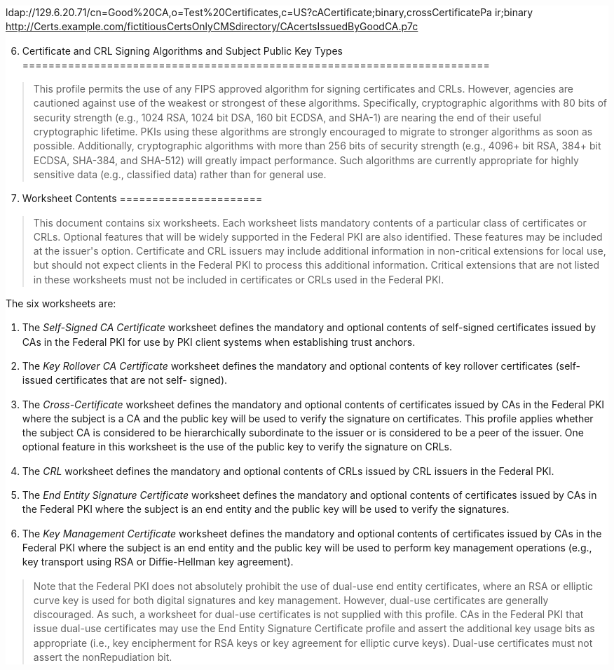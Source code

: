 ldap://129.6.20.71/cn=Good%20CA,o=Test%20Certificates,c=US?cACertificate;binary,crossCertificatePa ir;binary [http://Certs.example.com/fictitiousCertsOnlyCMSdirectory/CAcertsIssuedByGoodCA.p7c ](http://certs.example.com/fictitiousCertsOnlyCMSdirectory/CAcertsIssuedByGoodCA.p7c)

 6. Certificate and CRL Signing Algorithms and Subject Public Key Types 
========================================================================

> This profile permits the use of any FIPS approved algorithm for signing certificates and CRLs. However, agencies are cautioned against use of the weakest or strongest of these algorithms. Specifically, cryptographic algorithms with 80 bits of security strength (e.g., 1024 RSA, 1024 bit DSA, 160 bit ECDSA, and SHA-1) are nearing the end of their useful cryptographic lifetime. PKIs using these algorithms are strongly encouraged to migrate to stronger algorithms as soon as possible. Additionally, cryptographic algorithms with more than 256 bits of security strength (e.g., 4096+ bit RSA, 384+ bit ECDSA, SHA-384, and SHA-512) will greatly impact performance. Such algorithms are currently appropriate for highly sensitive data (e.g., classified data) rather than for general use.

7. Worksheet Contents 
======================

> This document contains six worksheets. Each worksheet lists mandatory contents of a particular class of certificates or CRLs. Optional features that will be widely supported in the Federal PKI are also identified. These features may be included at the issuer's option. Certificate and CRL issuers may include additional information in non-critical extensions for local use, but should not expect clients in the Federal PKI to process this additional information. Critical extensions that are not listed in these worksheets must not be included in certificates or CRLs used in the Federal PKI.

The six worksheets are:

1.  The *Self-Signed CA Certificate* worksheet defines the mandatory and optional contents of self-signed certificates issued by CAs in the Federal PKI for use by PKI client systems when establishing trust anchors.

2.  The *Key Rollover CA Certificate* worksheet defines the mandatory and optional contents of key rollover certificates (self-issued certificates that are not self- signed).

3.  The *Cross-Certificate* worksheet defines the mandatory and optional contents of certificates issued by CAs in the Federal PKI where the subject is a CA and the public key will be used to verify the signature on certificates. This profile applies whether the subject CA is considered to be hierarchically subordinate to the issuer or is considered to be a peer of the issuer. One optional feature in this worksheet is the use of the public key to verify the signature on CRLs.

4.  The *CRL* worksheet defines the mandatory and optional contents of CRLs issued by CRL issuers in the Federal PKI.

5.  The *End Entity Signature Certificate* worksheet defines the mandatory and optional contents of certificates issued by CAs in the Federal PKI where the subject is an end entity and the public key will be used to verify the signatures.

6.  The *Key Management Certificate* worksheet defines the mandatory and optional contents of certificates issued by CAs in the Federal PKI where the subject is an end entity and the public key will be used to perform key management operations (e.g., key transport using RSA or Diffie-Hellman key agreement).

> Note that the Federal PKI does not absolutely prohibit the use of dual-use end entity certificates, where an RSA or elliptic curve key is used for both digital signatures and key management. However, dual-use certificates are generally discouraged. As such, a worksheet for dual-use certificates is not supplied with this profile. CAs in the Federal PKI that issue dual-use certificates may use the End Entity Signature Certificate profile and assert the additional key usage bits as appropriate (i.e., key encipherment for RSA keys or key agreement for elliptic curve keys). Dual-use certificates must not assert the nonRepudiation bit.
